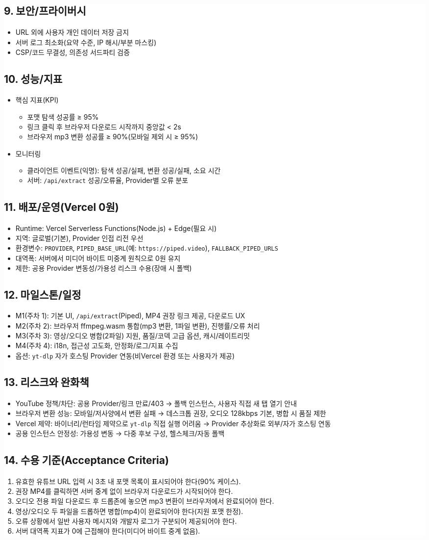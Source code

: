 ## 9. 보안/프라이버시

- URL 외에 사용자 개인 데이터 저장 금지
- 서버 로그 최소화(요약 수준, IP 해시/부분 마스킹)
- CSP/코드 무결성, 의존성 서드파티 검증


## 10. 성능/지표

- 핵심 지표(KPI)
  - 포맷 탐색 성공률 ≥ 95%
  - 링크 클릭 후 브라우저 다운로드 시작까지 중앙값 < 2s
  - 브라우저 mp3 변환 성공률 ≥ 90%(모바일 제외 시 ≥ 95%)

- 모니터링
  - 클라이언트 이벤트(익명): 탐색 성공/실패, 변환 성공/실패, 소요 시간
  - 서버: `/api/extract` 성공/오류율, Provider별 오류 분포


## 11. 배포/운영(Vercel 0원)

- Runtime: Vercel Serverless Functions(Node.js) + Edge(필요 시)
- 지역: 글로벌(기본), Provider 인접 리전 우선
- 환경변수: `PROVIDER`, `PIPED_BASE_URL`(예: `https://piped.video`), `FALLBACK_PIPED_URLS`
- 대역폭: 서버에서 미디어 바이트 미중계 원칙으로 0원 유지
- 제한: 공용 Provider 변동성/가용성 리스크 수용(장애 시 폴백)


## 12. 마일스톤/일정

- M1(주차 1): 기본 UI, `/api/extract`(Piped), MP4 권장 링크 제공, 다운로드 UX
- M2(주차 2): 브라우저 ffmpeg.wasm 통합(mp3 변환, 1파일 변환), 진행률/오류 처리
- M3(주차 3): 영상/오디오 병합(2파일) 지원, 품질/코덱 고급 옵션, 캐시/레이트리밋
- M4(주차 4): i18n, 접근성 고도화, 안정화/로그/지표 수집
- 옵션: `yt-dlp` 자가 호스팅 Provider 연동(비Vercel 환경 또는 사용자가 제공)


## 13. 리스크와 완화책

- YouTube 정책/차단: 공용 Provider/링크 만료/403 → 폴백 인스턴스, 사용자 직접 새 탭 열기 안내
- 브라우저 변환 성능: 모바일/저사양에서 변환 실패 → 데스크톱 권장, 오디오 128kbps 기본, 병합 시 품질 제한
- Vercel 제약: 바이너리/런타임 제약으로 `yt-dlp` 직접 실행 어려움 → Provider 추상화로 외부/자가 호스팅 연동
- 공용 인스턴스 안정성: 가용성 변동 → 다중 후보 구성, 헬스체크/자동 폴백


## 14. 수용 기준(Acceptance Criteria)

1) 유효한 유튜브 URL 입력 시 3초 내 포맷 목록이 표시되어야 한다(90% 케이스).
2) 권장 MP4를 클릭하면 서버 중계 없이 브라우저 다운로드가 시작되어야 한다.
3) 오디오 전용 파일 다운로드 후 드롭존에 놓으면 mp3 변환이 브라우저에서 완료되어야 한다.
4) 영상/오디오 두 파일을 드롭하면 병합(mp4)이 완료되어야 한다(지원 포맷 한정).
5) 오류 상황에서 일반 사용자 메시지와 개발자 로그가 구분되어 제공되어야 한다.
6) 서버 대역폭 지표가 0에 근접해야 한다(미디어 바이트 중계 없음).
